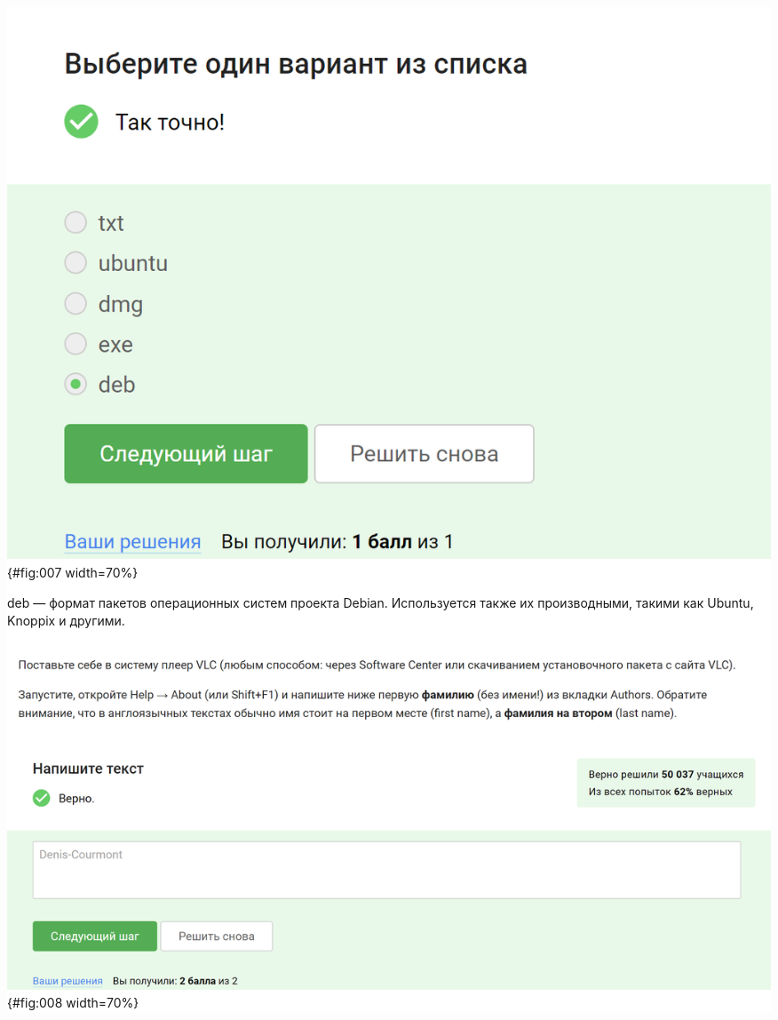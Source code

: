 ![Задание 7](image/7.png){#fig:007 width=70%}

deb — формат пакетов операционных систем проекта Debian. Используется также их производными, такими как Ubuntu, Knoppix и другими.

![Задание 8](image/8.png){#fig:008 width=70%}
